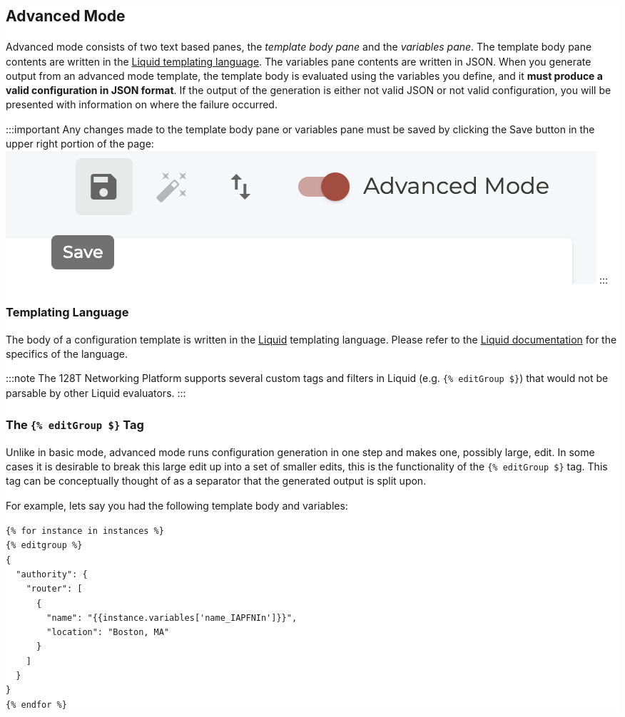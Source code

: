 ## Advanced Mode
Advanced mode consists of two text based panes, the _template body pane_ and the _variables pane_. The template body pane contents are written in the [Liquid templating language](#templating-language). The variables pane contents are written in JSON. When you generate output from an advanced mode template, the template body is evaluated using the variables you define, and it **must produce a valid configuration in JSON format**. If the output of the generation is either not valid JSON or not valid configuration, you will be presented with information on where the failure occurred.

:::important
Any changes made to the template body pane or variables pane must be saved by clicking the Save button in the upper right portion of the page: ![templates_advanced_mode_save](/img/templates_advanced_mode_save.png)
:::

### Templating Language

The body of a configuration template is written in the [Liquid](https://shopify.github.io/liquid/) templating language. Please refer to the [Liquid documentation](https://shopify.github.io/liquid/basics/introduction/) for the specifics of the language. 

:::note
The 128T Networking Platform supports several custom tags and filters in Liquid (e.g. `{% editGroup $}`) that would not be parsable by other Liquid evaluators.
:::

### The `{% editGroup $}` Tag

Unlike in basic mode, advanced mode runs configuration generation in one step and makes one, possibly large, edit. In some cases it is desirable to break this large edit up into a set of smaller edits, this is the functionality of the `{% editGroup $}` tag. This tag can be conceptually thought of as a separator that the generated output is split upon.

For example, lets say you had the following template body and variables:

```
{% for instance in instances %}
{% editgroup %}
{
  "authority": {
    "router": [
      {
        "name": "{{instance.variables['name_IAPFNIn']}}",
        "location": "Boston, MA"
      }
    ]
  }
}
{% endfor %}
```

